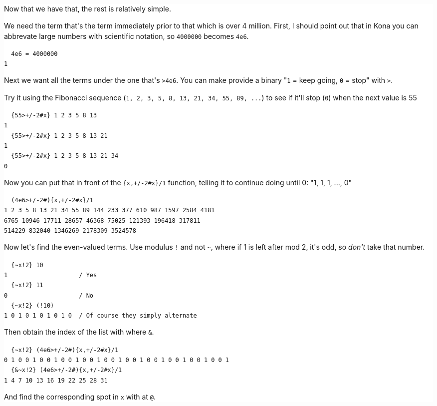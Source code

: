 Now that we have that, the rest is relatively simple.

We need the term that's the term immediately prior to that which is over 4 million. First, I should point out that in Kona you can abbrevate large numbers with scientific notation, so `4000000` becomes `4e6`.

```{}
  4e6 = 4000000
1
```

Next we want all the terms under the one that's `>4e6`.
You can make provide a binary "`1` = keep going, `0` = stop" with `>`. 

Try it using the Fibonacci sequence (`1, 2, 3, 5, 8, 13, 21, 34, 55, 89, ...`) to see if it'll stop (`0`) when the next value is 55

```  
  {55>+/-2#x} 1 2 3 5 8 13
1
  {55>+/-2#x} 1 2 3 5 8 13 21
1
  {55>+/-2#x} 1 2 3 5 8 13 21 34
0
```

Now you can put that in front of the `{x,+/-2#x}/1` function, telling it to continue doing until 0: "1, 1, 1, ..., 0"

```{}
  (4e6>+/-2#){x,+/-2#x}/1
1 2 3 5 8 13 21 34 55 89 144 233 377 610 987 1597 2584 4181 
6765 10946 17711 28657 46368 75025 121393 196418 317811 
514229 832040 1346269 2178309 3524578
```

Now let's find the even-valued terms. Use modulus `!` and not `~`, where if 1 is left after mod 2, it's odd, so *don't* take that number.

```
  {~x!2} 10
1                    / Yes
  {~x!2} 11
0                    / No
  {~x!2} (!10)   
1 0 1 0 1 0 1 0 1 0  / Of course they simply alternate
```

Then obtain the index of the list with where `&`.

```{}
  {~x!2} (4e6>+/-2#){x,+/-2#x}/1
0 1 0 0 1 0 0 1 0 0 1 0 0 1 0 0 1 0 0 1 0 0 1 0 0 1 0 0 1 0 0 1
  {&~x!2} (4e6>+/-2#){x,+/-2#x}/1
1 4 7 10 13 16 19 22 25 28 31
```

And find the corresponding spot in `x` with at `@`.
